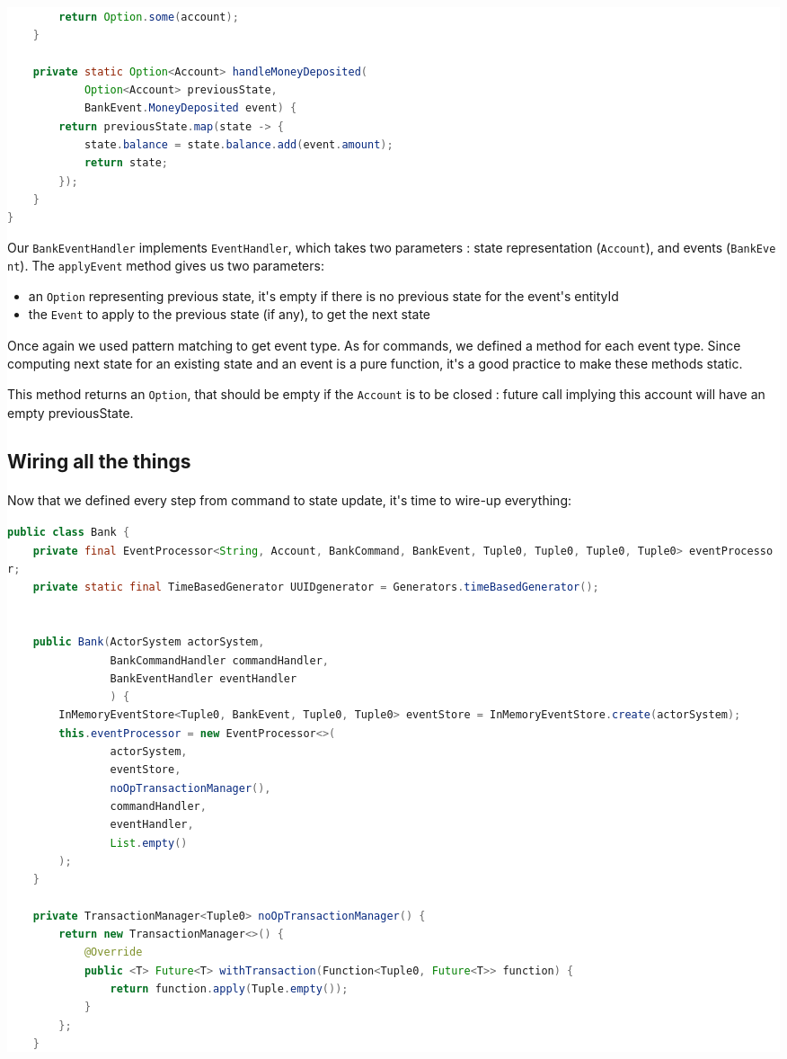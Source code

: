 ```java
        return Option.some(account);
    }

    private static Option<Account> handleMoneyDeposited(
            Option<Account> previousState,
            BankEvent.MoneyDeposited event) {
        return previousState.map(state -> {
            state.balance = state.balance.add(event.amount);
            return state;
        });
    }
}
```

Our `BankEventHandler` implements `EventHandler`, which takes two parameters : state representation (`Account`), and events (`BankEvent`).
The `applyEvent` method gives us two parameters:
* an `Option` representing previous state, it's empty if there is no previous state for the event's entityId
* the `Event` to apply to the previous state (if any), to get the next state

Once again we used pattern matching to get event type.
As for commands, we defined a method for each event type.
Since computing next state for an existing state and an event is a pure function, it's a good practice to make these methods static.  

This method returns an `Option`, that should be empty if the `Account` is to be closed : future call implying this account will have an empty previousState.

## Wiring all the things

Now that we defined every step from command to state update, it's time to wire-up everything:

```java
public class Bank {
    private final EventProcessor<String, Account, BankCommand, BankEvent, Tuple0, Tuple0, Tuple0, Tuple0> eventProcessor;
    private static final TimeBasedGenerator UUIDgenerator = Generators.timeBasedGenerator();


    public Bank(ActorSystem actorSystem,
                BankCommandHandler commandHandler,
                BankEventHandler eventHandler
                ) {
        InMemoryEventStore<Tuple0, BankEvent, Tuple0, Tuple0> eventStore = InMemoryEventStore.create(actorSystem);
        this.eventProcessor = new EventProcessor<>(
                actorSystem,
                eventStore,
                noOpTransactionManager(),
                commandHandler,
                eventHandler,
                List.empty()
        );
    }

    private TransactionManager<Tuple0> noOpTransactionManager() {
        return new TransactionManager<>() {
            @Override
            public <T> Future<T> withTransaction(Function<Tuple0, Future<T>> function) {
                return function.apply(Tuple.empty());
            }
        };
    }

```